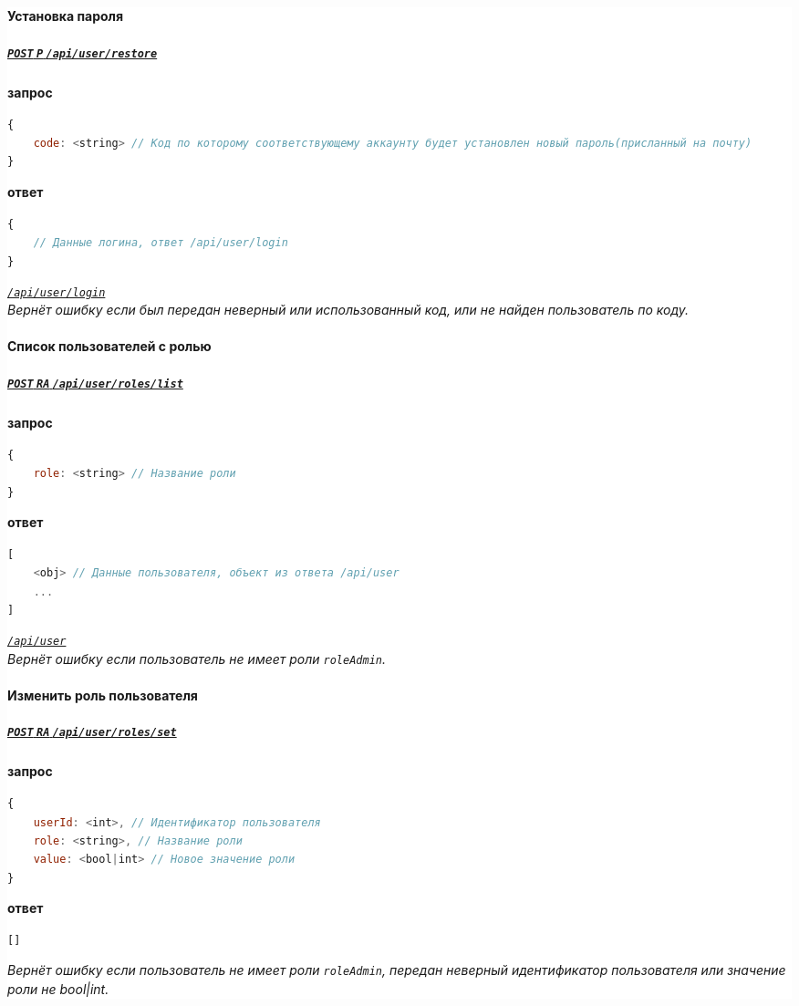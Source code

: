 
#### Установка пароля
##### [`POST` `P` `/api/user/restore`](http://funstream.tv/api/user/restore)
**запрос**
```js
{
    code: <string> // Код по которому соответствующему аккаунту будет установлен новый пароль(присланный на почту)
}
```
**ответ**
```js
{
    // Данные логина, ответ /api/user/login
}
```
*[`/api/user/login`](#Логин)*  
*Вернёт ошибку если был передан неверный или использованный код, или не найден пользователь по коду.*


#### Список пользователей с ролью
##### [`POST` `RA` `/api/user/roles/list`](http://funstream.tv/api/user/roles/list)
**запрос**
```js
{
    role: <string> // Название роли
}
```
**ответ**
```js
[
    <obj> // Данные пользователя, объект из ответа /api/user
    ...
]
```
*[`/api/user`](#Данные-пользователя)*  
*Вернёт ошибку если пользователь не имеет роли `roleAdmin`.*


#### Изменить роль пользователя
##### [`POST` `RA` `/api/user/roles/set`](http://funstream.tv/api/user/roles/set)
**запрос**
```js
{
    userId: <int>, // Идентификатор пользователя
    role: <string>, // Название роли
    value: <bool|int> // Новое значение роли
}
```
**ответ**
```js
[]
```
*Вернёт ошибку если пользователь не имеет роли `roleAdmin`, передан неверный идентификатор пользователя или значение роли не bool|int.*
